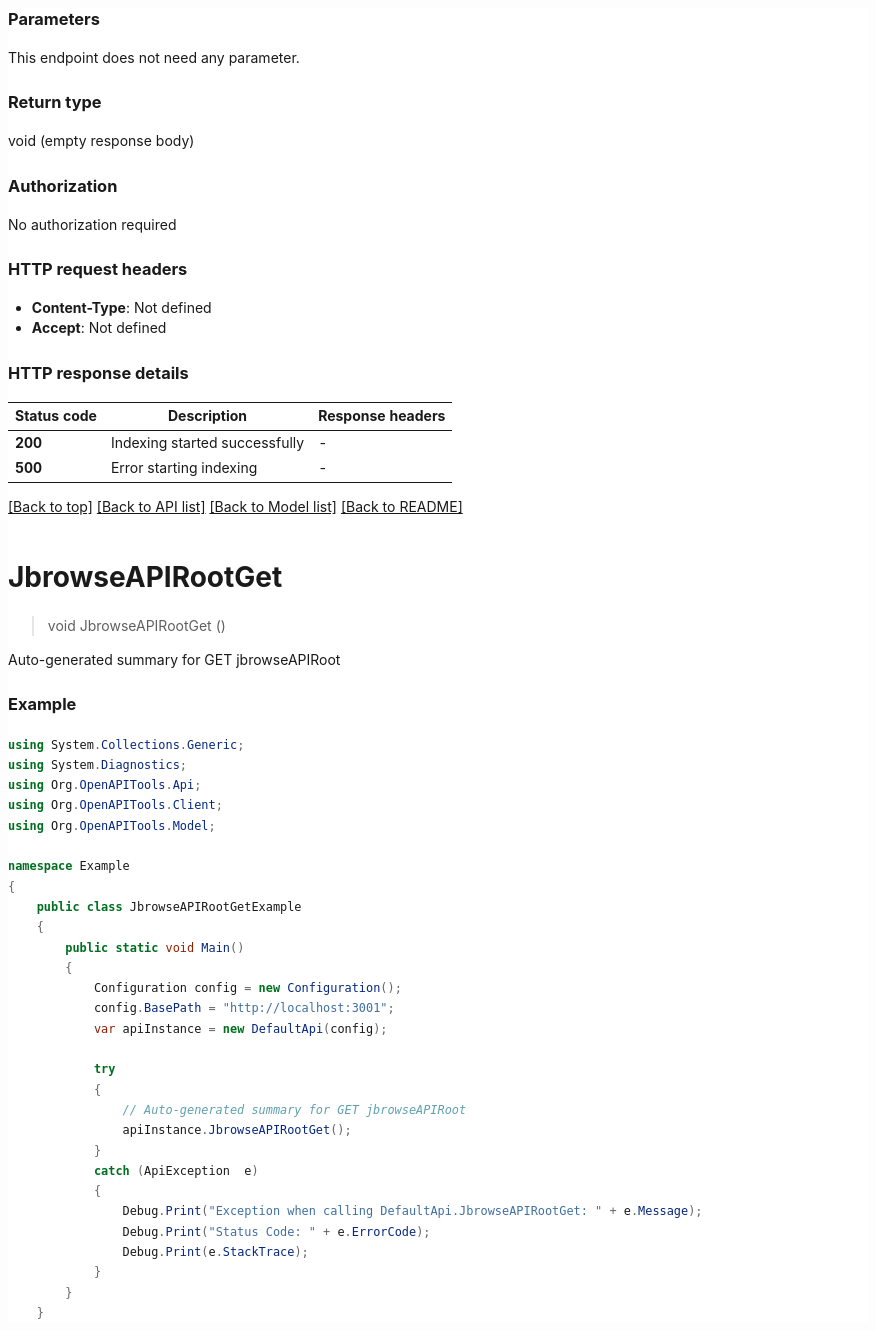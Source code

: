 ### Parameters
This endpoint does not need any parameter.
### Return type

void (empty response body)

### Authorization

No authorization required

### HTTP request headers

 - **Content-Type**: Not defined
 - **Accept**: Not defined


### HTTP response details
| Status code | Description | Response headers |
|-------------|-------------|------------------|
| **200** | Indexing started successfully |  -  |
| **500** | Error starting indexing |  -  |

[[Back to top]](#) [[Back to API list]](../../README.md#documentation-for-api-endpoints) [[Back to Model list]](../../README.md#documentation-for-models) [[Back to README]](../../README.md)

<a id="jbrowseapirootget"></a>
# **JbrowseAPIRootGet**
> void JbrowseAPIRootGet ()

Auto-generated summary for GET jbrowseAPIRoot

### Example
```csharp
using System.Collections.Generic;
using System.Diagnostics;
using Org.OpenAPITools.Api;
using Org.OpenAPITools.Client;
using Org.OpenAPITools.Model;

namespace Example
{
    public class JbrowseAPIRootGetExample
    {
        public static void Main()
        {
            Configuration config = new Configuration();
            config.BasePath = "http://localhost:3001";
            var apiInstance = new DefaultApi(config);

            try
            {
                // Auto-generated summary for GET jbrowseAPIRoot
                apiInstance.JbrowseAPIRootGet();
            }
            catch (ApiException  e)
            {
                Debug.Print("Exception when calling DefaultApi.JbrowseAPIRootGet: " + e.Message);
                Debug.Print("Status Code: " + e.ErrorCode);
                Debug.Print(e.StackTrace);
            }
        }
    }
```